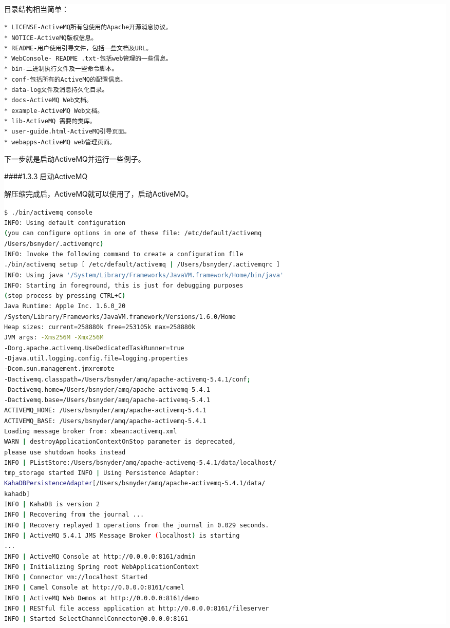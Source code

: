 目录结构相当简单：

    * LICENSE-ActiveMQ所有包使用的Apache开源消息协议。
    * NOTICE-ActiveMQ版权信息。
    * README-用户使用引导文件，包括一些文档及URL。
    * WebConsole- README .txt-包括web管理的一些信息。
    * bin-二进制执行文件及一些命令脚本。
    * conf-包括所有的ActiveMQ的配置信息。
    * data-log文件及消息持久化目录。
    * docs-ActiveMQ Web文档。
    * example-ActiveMQ Web文档。
    * lib-ActiveMQ 需要的类库。
    * user-guide.html-ActiveMQ引导页面。
    * webapps-ActiveMQ web管理页面。

下一步就是启动ActiveMQ并运行一些例子。

####1.3.3 启动ActiveMQ

解压缩完成后，ActiveMQ就可以使用了，启动ActiveMQ。

```Bash
$ ./bin/activemq console
INFO: Using default configuration
(you can configure options in one of these file: /etc/default/activemq
/Users/bsnyder/.activemqrc)
INFO: Invoke the following command to create a configuration file
./bin/activemq setup [ /etc/default/activemq | /Users/bsnyder/.activemqrc ]
INFO: Using java '/System/Library/Frameworks/JavaVM.framework/Home/bin/java'
INFO: Starting in foreground, this is just for debugging purposes
(stop process by pressing CTRL+C)
Java Runtime: Apple Inc. 1.6.0_20
/System/Library/Frameworks/JavaVM.framework/Versions/1.6.0/Home
Heap sizes: current=258880k free=253105k max=258880k
JVM args: -Xms256M -Xmx256M
-Dorg.apache.activemq.UseDedicatedTaskRunner=true
-Djava.util.logging.config.file=logging.properties
-Dcom.sun.management.jmxremote
-Dactivemq.classpath=/Users/bsnyder/amq/apache-activemq-5.4.1/conf;
-Dactivemq.home=/Users/bsnyder/amq/apache-activemq-5.4.1
-Dactivemq.base=/Users/bsnyder/amq/apache-activemq-5.4.1
ACTIVEMQ_HOME: /Users/bsnyder/amq/apache-activemq-5.4.1
ACTIVEMQ_BASE: /Users/bsnyder/amq/apache-activemq-5.4.1
Loading message broker from: xbean:activemq.xml
WARN | destroyApplicationContextOnStop parameter is deprecated,
please use shutdown hooks instead
INFO | PListStore:/Users/bsnyder/amq/apache-activemq-5.4.1/data/localhost/
tmp_storage started INFO | Using Persistence Adapter:
KahaDBPersistenceAdapter[/Users/bsnyder/amq/apache-activemq-5.4.1/data/
kahadb]
INFO | KahaDB is version 2
INFO | Recovering from the journal ...
INFO | Recovery replayed 1 operations from the journal in 0.029 seconds.
INFO | ActiveMQ 5.4.1 JMS Message Broker (localhost) is starting
...
INFO | ActiveMQ Console at http://0.0.0.0:8161/admin
INFO | Initializing Spring root WebApplicationContext
INFO | Connector vm://localhost Started
INFO | Camel Console at http://0.0.0.0:8161/camel
INFO | ActiveMQ Web Demos at http://0.0.0.0:8161/demo
INFO | RESTful file access application at http://0.0.0.0:8161/fileserver
INFO | Started SelectChannelConnector@0.0.0.0:8161
```
